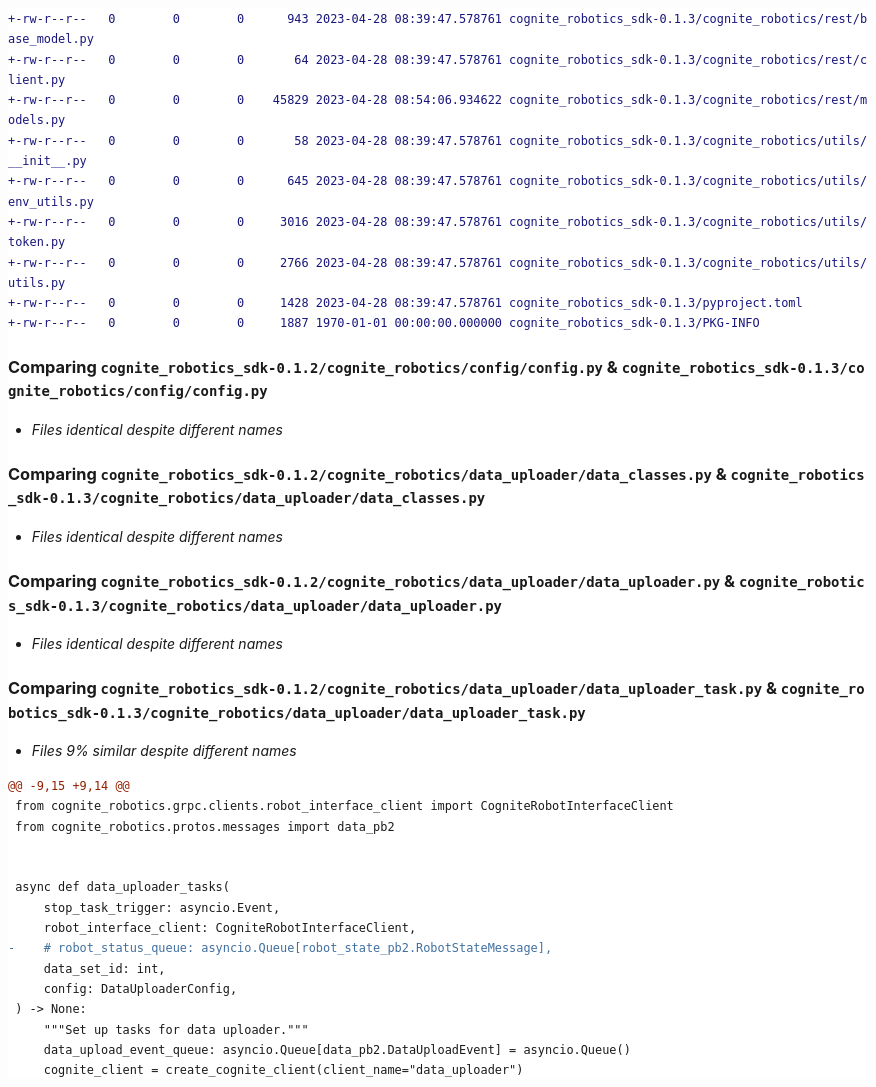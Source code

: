 ```diff
+-rw-r--r--   0        0        0      943 2023-04-28 08:39:47.578761 cognite_robotics_sdk-0.1.3/cognite_robotics/rest/base_model.py
+-rw-r--r--   0        0        0       64 2023-04-28 08:39:47.578761 cognite_robotics_sdk-0.1.3/cognite_robotics/rest/client.py
+-rw-r--r--   0        0        0    45829 2023-04-28 08:54:06.934622 cognite_robotics_sdk-0.1.3/cognite_robotics/rest/models.py
+-rw-r--r--   0        0        0       58 2023-04-28 08:39:47.578761 cognite_robotics_sdk-0.1.3/cognite_robotics/utils/__init__.py
+-rw-r--r--   0        0        0      645 2023-04-28 08:39:47.578761 cognite_robotics_sdk-0.1.3/cognite_robotics/utils/env_utils.py
+-rw-r--r--   0        0        0     3016 2023-04-28 08:39:47.578761 cognite_robotics_sdk-0.1.3/cognite_robotics/utils/token.py
+-rw-r--r--   0        0        0     2766 2023-04-28 08:39:47.578761 cognite_robotics_sdk-0.1.3/cognite_robotics/utils/utils.py
+-rw-r--r--   0        0        0     1428 2023-04-28 08:39:47.578761 cognite_robotics_sdk-0.1.3/pyproject.toml
+-rw-r--r--   0        0        0     1887 1970-01-01 00:00:00.000000 cognite_robotics_sdk-0.1.3/PKG-INFO
```

### Comparing `cognite_robotics_sdk-0.1.2/cognite_robotics/config/config.py` & `cognite_robotics_sdk-0.1.3/cognite_robotics/config/config.py`

 * *Files identical despite different names*

### Comparing `cognite_robotics_sdk-0.1.2/cognite_robotics/data_uploader/data_classes.py` & `cognite_robotics_sdk-0.1.3/cognite_robotics/data_uploader/data_classes.py`

 * *Files identical despite different names*

### Comparing `cognite_robotics_sdk-0.1.2/cognite_robotics/data_uploader/data_uploader.py` & `cognite_robotics_sdk-0.1.3/cognite_robotics/data_uploader/data_uploader.py`

 * *Files identical despite different names*

### Comparing `cognite_robotics_sdk-0.1.2/cognite_robotics/data_uploader/data_uploader_task.py` & `cognite_robotics_sdk-0.1.3/cognite_robotics/data_uploader/data_uploader_task.py`

 * *Files 9% similar despite different names*

```diff
@@ -9,15 +9,14 @@
 from cognite_robotics.grpc.clients.robot_interface_client import CogniteRobotInterfaceClient
 from cognite_robotics.protos.messages import data_pb2
 
 
 async def data_uploader_tasks(
     stop_task_trigger: asyncio.Event,
     robot_interface_client: CogniteRobotInterfaceClient,
-    # robot_status_queue: asyncio.Queue[robot_state_pb2.RobotStateMessage],
     data_set_id: int,
     config: DataUploaderConfig,
 ) -> None:
     """Set up tasks for data uploader."""
     data_upload_event_queue: asyncio.Queue[data_pb2.DataUploadEvent] = asyncio.Queue()
     cognite_client = create_cognite_client(client_name="data_uploader")
```
